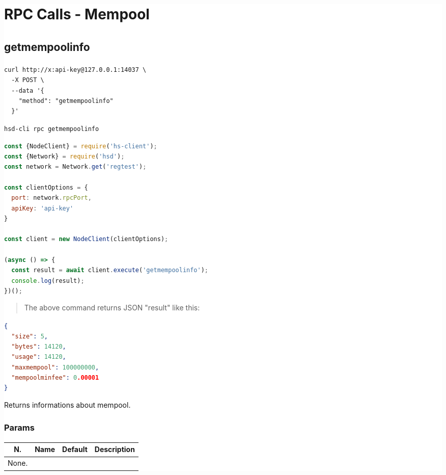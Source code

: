 # RPC Calls - Mempool

## getmempoolinfo

```shell--curl
curl http://x:api-key@127.0.0.1:14037 \
  -X POST \
  --data '{
    "method": "getmempoolinfo"
  }'
```

```shell--cli
hsd-cli rpc getmempoolinfo
```

```javascript
const {NodeClient} = require('hs-client');
const {Network} = require('hsd');
const network = Network.get('regtest');

const clientOptions = {
  port: network.rpcPort,
  apiKey: 'api-key'
}

const client = new NodeClient(clientOptions);

(async () => {
  const result = await client.execute('getmempoolinfo');
  console.log(result);
})();
```

> The above command returns JSON "result" like this:

```json
{
  "size": 5,
  "bytes": 14120,
  "usage": 14120,
  "maxmempool": 100000000,
  "mempoolminfee": 0.00001
}
```

Returns informations about mempool.

### Params
N. | Name | Default |  Description
--------- | --------- | --------- | -----------
None. |
